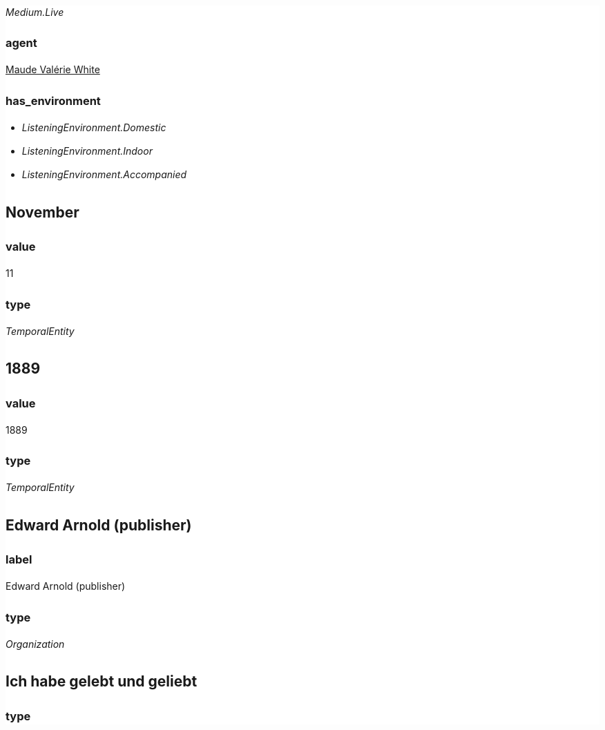 
*Medium.Live*

### agent


[Maude Valérie White](#Maude-Valérie-White)

### has_environment

 - *ListeningEnvironment.Domestic*

 - *ListeningEnvironment.Indoor*

 - *ListeningEnvironment.Accompanied*

## November

### value


11

### type


*TemporalEntity*

## 1889

### value


1889

### type


*TemporalEntity*

## Edward Arnold (publisher)

### label


Edward Arnold (publisher)

### type


*Organization*

## Ich habe gelebt und geliebt

### type
